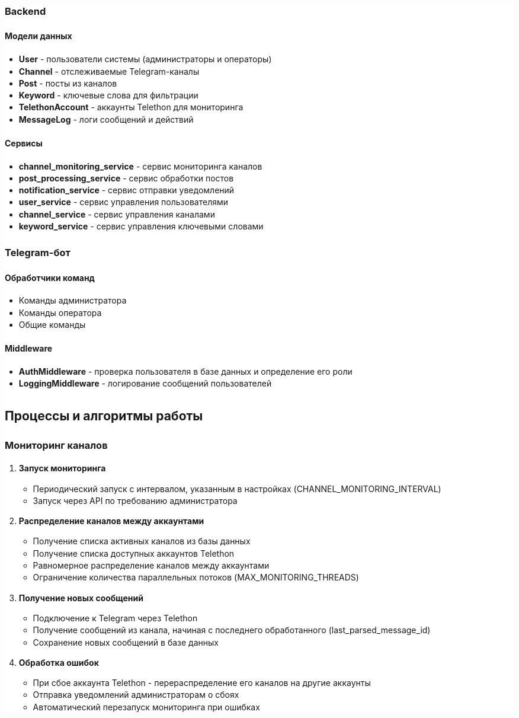 ### Backend

#### Модели данных
- **User** - пользователи системы (администраторы и операторы)
- **Channel** - отслеживаемые Telegram-каналы
- **Post** - посты из каналов
- **Keyword** - ключевые слова для фильтрации
- **TelethonAccount** - аккаунты Telethon для мониторинга
- **MessageLog** - логи сообщений и действий

#### Сервисы
- **channel_monitoring_service** - сервис мониторинга каналов
- **post_processing_service** - сервис обработки постов
- **notification_service** - сервис отправки уведомлений
- **user_service** - сервис управления пользователями
- **channel_service** - сервис управления каналами
- **keyword_service** - сервис управления ключевыми словами

### Telegram-бот

#### Обработчики команд
- Команды администратора
- Команды оператора
- Общие команды

#### Middleware
- **AuthMiddleware** - проверка пользователя в базе данных и определение его роли
- **LoggingMiddleware** - логирование сообщений пользователей

## Процессы и алгоритмы работы

### Мониторинг каналов

1. **Запуск мониторинга**
   - Периодический запуск с интервалом, указанным в настройках (CHANNEL_MONITORING_INTERVAL)
   - Запуск через API по требованию администратора

2. **Распределение каналов между аккаунтами**
   - Получение списка активных каналов из базы данных
   - Получение списка доступных аккаунтов Telethon
   - Равномерное распределение каналов между аккаунтами
   - Ограничение количества параллельных потоков (MAX_MONITORING_THREADS)

3. **Получение новых сообщений**
   - Подключение к Telegram через Telethon
   - Получение сообщений из канала, начиная с последнего обработанного (last_parsed_message_id)
   - Сохранение новых сообщений в базе данных

4. **Обработка ошибок**
   - При сбое аккаунта Telethon - перераспределение его каналов на другие аккаунты
   - Отправка уведомлений администраторам о сбоях
   - Автоматический перезапуск мониторинга при ошибках
